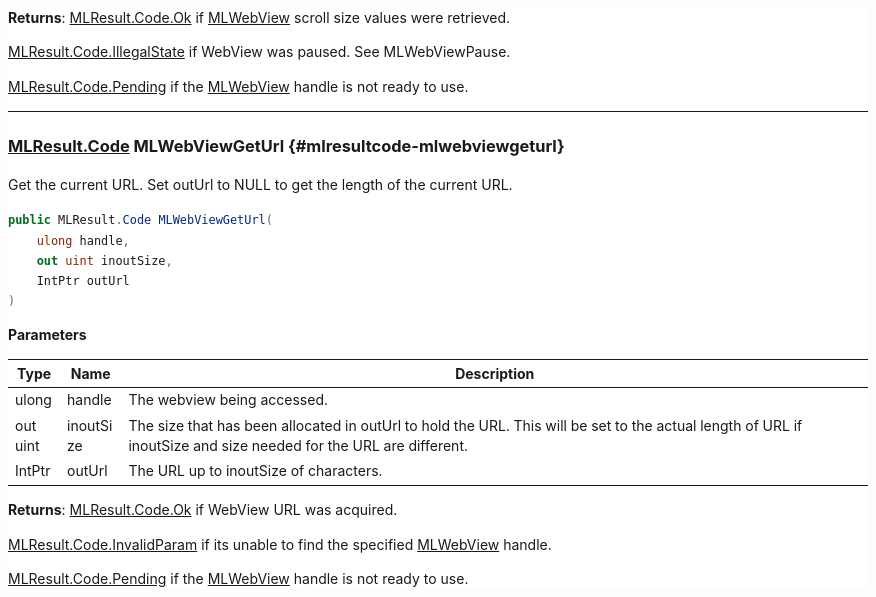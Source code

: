 




**Returns**: [MLResult.Code.Ok](/unity-api/api/UnityEngine.XR.MagicLeap/UnityEngine.XR.MagicLeap.MLResult.md#enums-ok) if [MLWebView](/unity-api/api/UnityEngine.XR.MagicLeap/MLWebView/UnityEngine.XR.MagicLeap.MLWebView.md) scroll size values were retrieved.

[MLResult.Code.IllegalState](/unity-api/api/UnityEngine.XR.MagicLeap/UnityEngine.XR.MagicLeap.MLResult.md#enums-illegalstate) if WebView was paused. See MLWebViewPause.

[MLResult.Code.Pending](/unity-api/api/UnityEngine.XR.MagicLeap/UnityEngine.XR.MagicLeap.MLResult.md#enums-pending) if the [MLWebView](/unity-api/api/UnityEngine.XR.MagicLeap/MLWebView/UnityEngine.XR.MagicLeap.MLWebView.md) handle is not ready to use.



-----------

### [MLResult.Code](/unity-api/api/UnityEngine.XR.MagicLeap/UnityEngine.XR.MagicLeap.MLResult.md#enums-code) MLWebViewGetUrl {#mlresultcode-mlwebviewgeturl}

Get the current URL. Set outUrl to NULL to get the length of the current URL. 

```csharp
public MLResult.Code MLWebViewGetUrl(
    ulong handle,
    out uint inoutSize,
    IntPtr outUrl
)
```


**Parameters**

| Type | Name  | Description  | 
|--|--|--|
| ulong |handle|The webview being accessed.|
| out uint |inoutSize|The size that has been allocated in outUrl to hold the URL. This will be set to the actual length of URL if inoutSize and size needed for the URL are different.|
| IntPtr |outUrl|The URL up to inoutSize of characters.|






**Returns**: [MLResult.Code.Ok](/unity-api/api/UnityEngine.XR.MagicLeap/UnityEngine.XR.MagicLeap.MLResult.md#enums-ok) if WebView URL was acquired.

[MLResult.Code.InvalidParam](/unity-api/api/UnityEngine.XR.MagicLeap/UnityEngine.XR.MagicLeap.MLResult.md#enums-invalidparam) if its unable to find the specified [MLWebView](/unity-api/api/UnityEngine.XR.MagicLeap/MLWebView/UnityEngine.XR.MagicLeap.MLWebView.md) handle.

[MLResult.Code.Pending](/unity-api/api/UnityEngine.XR.MagicLeap/UnityEngine.XR.MagicLeap.MLResult.md#enums-pending) if the [MLWebView](/unity-api/api/UnityEngine.XR.MagicLeap/MLWebView/UnityEngine.XR.MagicLeap.MLWebView.md) handle is not ready to use.

